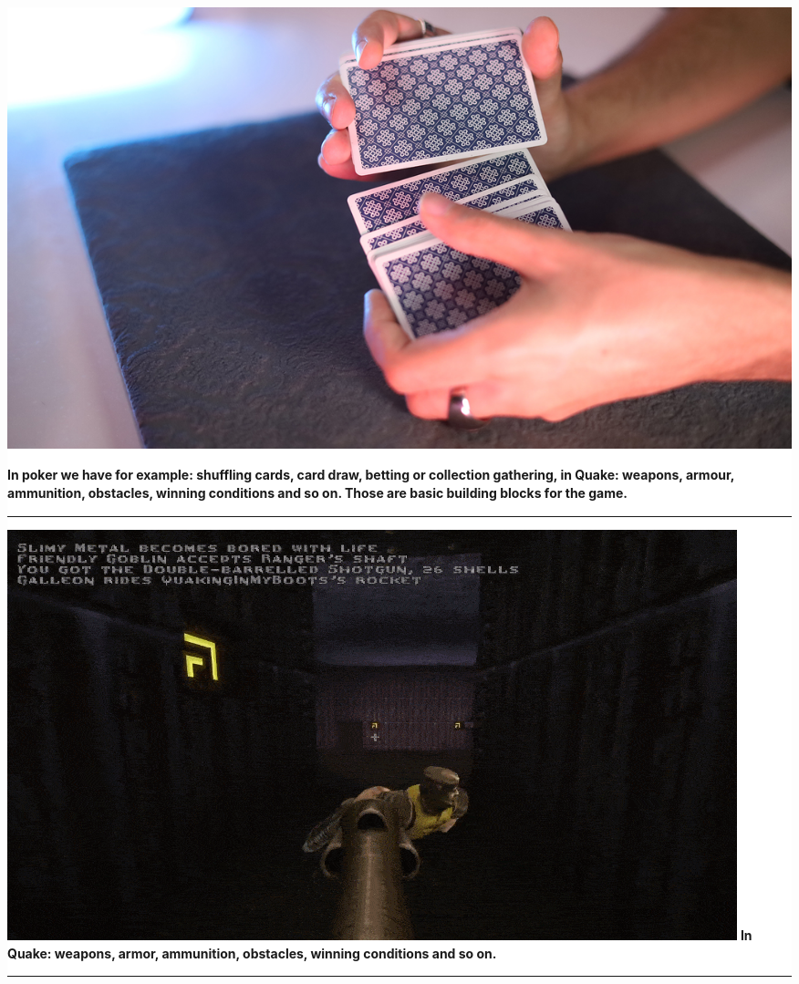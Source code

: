 ![](../resources/GameDesign/Poker.png)

**In poker we have for example: shuffling cards, card draw, betting or collection gathering, in Quake: weapons, armour, ammunition, obstacles, winning conditions and so on. Those are basic building blocks for the game.**

---

![](../resources/GameDesign/Quake.png)
**In Quake: weapons, armor, ammunition, obstacles, winning conditions and so on.**

---